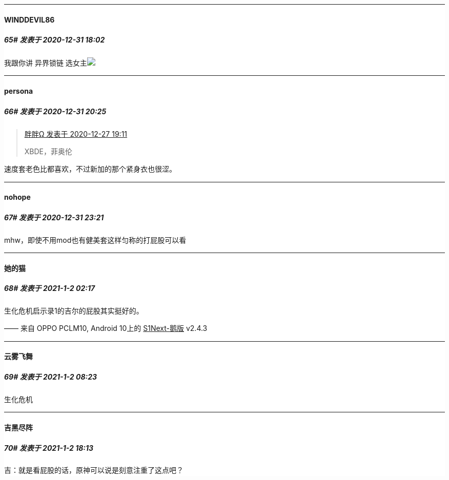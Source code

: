 
-----

####  WINDDEVIL86  
##### 65#       发表于 2020-12-31 18:02


我跟你讲 异界锁链 选女主<img src="https://static.saraba1st.com/image/smiley/face2017/037.png" referrerpolicy="no-referrer">


-----

####  persona  
##### 66#       发表于 2020-12-31 20:25


<blockquote><a href="httphttps://bbs.saraba1st.com/2b/forum.php?mod=redirect&amp;goto=findpost&amp;pid=49860729&amp;ptid=1979699" target="_blank">胖胖Ω 发表于 2020-12-27 19:11</a>

XBDE，菲奥伦</blockquote>
速度套老色比都喜欢，不过新加的那个紧身衣也很涩。


-----

####  nohope  
##### 67#       发表于 2020-12-31 23:21


mhw，即使不用mod也有健美套这样匀称的打屁股可以看


-----

####  她的猫  
##### 68#       发表于 2021-1-2 02:17


生化危机启示录1的吉尔的屁股其实挺好的。

—— 来自 OPPO PCLM10, Android 10上的 [S1Next-鹅版](https://github.com/ykrank/S1-Next/releases) v2.4.3


-----

####  云雾飞舞  
##### 69#       发表于 2021-1-2 08:23


生化危机


-----

####  吉黑尽阵  
##### 70#       发表于 2021-1-2 18:13


吉：就是看屁股的话，原神可以说是刻意注重了这点吧？
